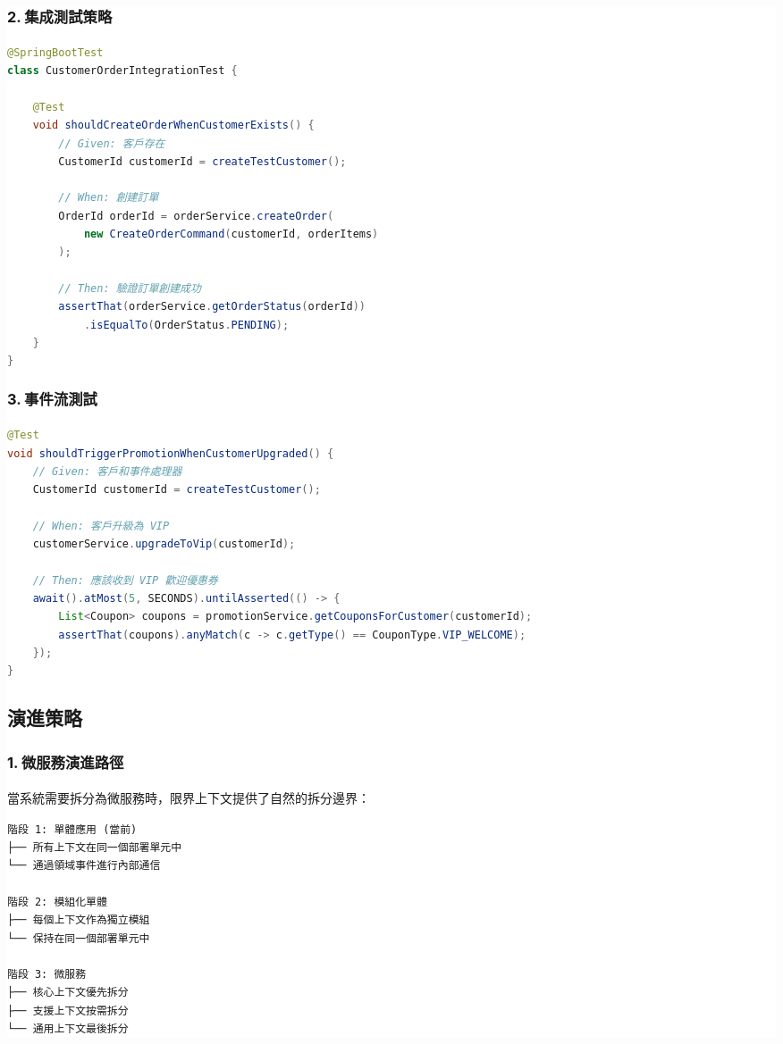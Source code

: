 ### 2. 集成測試策略

```java
@SpringBootTest
class CustomerOrderIntegrationTest {
    
    @Test
    void shouldCreateOrderWhenCustomerExists() {
        // Given: 客戶存在
        CustomerId customerId = createTestCustomer();
        
        // When: 創建訂單
        OrderId orderId = orderService.createOrder(
            new CreateOrderCommand(customerId, orderItems)
        );
        
        // Then: 驗證訂單創建成功
        assertThat(orderService.getOrderStatus(orderId))
            .isEqualTo(OrderStatus.PENDING);
    }
}
```

### 3. 事件流測試

```java
@Test
void shouldTriggerPromotionWhenCustomerUpgraded() {
    // Given: 客戶和事件處理器
    CustomerId customerId = createTestCustomer();
    
    // When: 客戶升級為 VIP
    customerService.upgradeToVip(customerId);
    
    // Then: 應該收到 VIP 歡迎優惠券
    await().atMost(5, SECONDS).untilAsserted(() -> {
        List<Coupon> coupons = promotionService.getCouponsForCustomer(customerId);
        assertThat(coupons).anyMatch(c -> c.getType() == CouponType.VIP_WELCOME);
    });
}
```

## 演進策略

### 1. 微服務演進路徑

當系統需要拆分為微服務時，限界上下文提供了自然的拆分邊界：

```
階段 1: 單體應用 (當前)
├── 所有上下文在同一個部署單元中
└── 通過領域事件進行內部通信

階段 2: 模組化單體
├── 每個上下文作為獨立模組
└── 保持在同一個部署單元中

階段 3: 微服務
├── 核心上下文優先拆分
├── 支援上下文按需拆分
└── 通用上下文最後拆分
```
